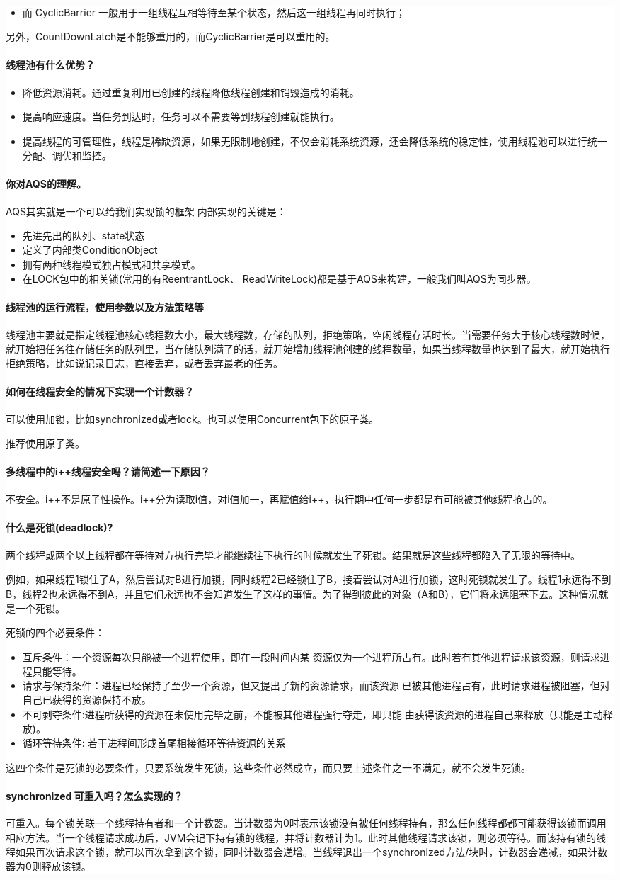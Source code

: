 - 而 CyclicBarrier 一般用于一组线程互相等待至某个状态，然后这一组线程再同时执行；

另外，CountDownLatch是不能够重用的，而CyclicBarrier是可以重用的。

#### 线程池有什么优势？


- 降低资源消耗。通过重复利用已创建的线程降低线程创建和销毁造成的消耗。

- 提高响应速度。当任务到达时，任务可以不需要等到线程创建就能执行。

- 提高线程的可管理性，线程是稀缺资源，如果无限制地创建，不仅会消耗系统资源，还会降低系统的稳定性，使用线程池可以进行统一分配、调优和监控。


#### 你对AQS的理解。
AQS其实就是一个可以给我们实现锁的框架
内部实现的关键是：

- 先进先出的队列、state状态
- 定义了内部类ConditionObject
- 拥有两种线程模式独占模式和共享模式。
- 在LOCK包中的相关锁(常用的有ReentrantLock、 ReadWriteLock)都是基于AQS来构建，一般我们叫AQS为同步器。


#### 线程池的运行流程，使用参数以及方法策略等


线程池主要就是指定线程池核心线程数大小，最大线程数，存储的队列，拒绝策略，空闲线程存活时长。当需要任务大于核心线程数时候，就开始把任务往存储任务的队列里，当存储队列满了的话，就开始增加线程池创建的线程数量，如果当线程数量也达到了最大，就开始执行拒绝策略，比如说记录日志，直接丢弃，或者丢弃最老的任务。

#### 如何在线程安全的情况下实现一个计数器？

可以使用加锁，比如synchronized或者lock。也可以使用Concurrent包下的原子类。

推荐使用原子类。

#### 多线程中的i++线程安全吗？请简述一下原因？


不安全。i++不是原子性操作。i++分为读取i值，对i值加一，再赋值给i++，执行期中任何一步都是有可能被其他线程抢占的。

#### 什么是死锁(deadlock)?


两个线程或两个以上线程都在等待对方执行完毕才能继续往下执行的时候就发生了死锁。结果就是这些线程都陷入了无限的等待中。

例如，如果线程1锁住了A，然后尝试对B进行加锁，同时线程2已经锁住了B，接着尝试对A进行加锁，这时死锁就发生了。线程1永远得不到B，线程2也永远得不到A，并且它们永远也不会知道发生了这样的事情。为了得到彼此的对象（A和B），它们将永远阻塞下去。这种情况就是一个死锁。

死锁的四个必要条件：

- 互斥条件：一个资源每次只能被一个进程使用，即在一段时间内某 资源仅为一个进程所占有。此时若有其他进程请求该资源，则请求进程只能等待。
- 请求与保持条件：进程已经保持了至少一个资源，但又提出了新的资源请求，而该资源 已被其他进程占有，此时请求进程被阻塞，但对自己已获得的资源保持不放。
- 不可剥夺条件:进程所获得的资源在未使用完毕之前，不能被其他进程强行夺走，即只能 由获得该资源的进程自己来释放（只能是主动释放)。
- 循环等待条件: 若干进程间形成首尾相接循环等待资源的关系

这四个条件是死锁的必要条件，只要系统发生死锁，这些条件必然成立，而只要上述条件之一不满足，就不会发生死锁。

#### synchronized 可重入吗？怎么实现的？

可重入。每个锁关联一个线程持有者和一个计数器。当计数器为0时表示该锁没有被任何线程持有，那么任何线程都都可能获得该锁而调用相应方法。当一个线程请求成功后，JVM会记下持有锁的线程，并将计数器计为1。此时其他线程请求该锁，则必须等待。而该持有锁的线程如果再次请求这个锁，就可以再次拿到这个锁，同时计数器会递增。当线程退出一个synchronized方法/块时，计数器会递减，如果计数器为0则释放该锁。
